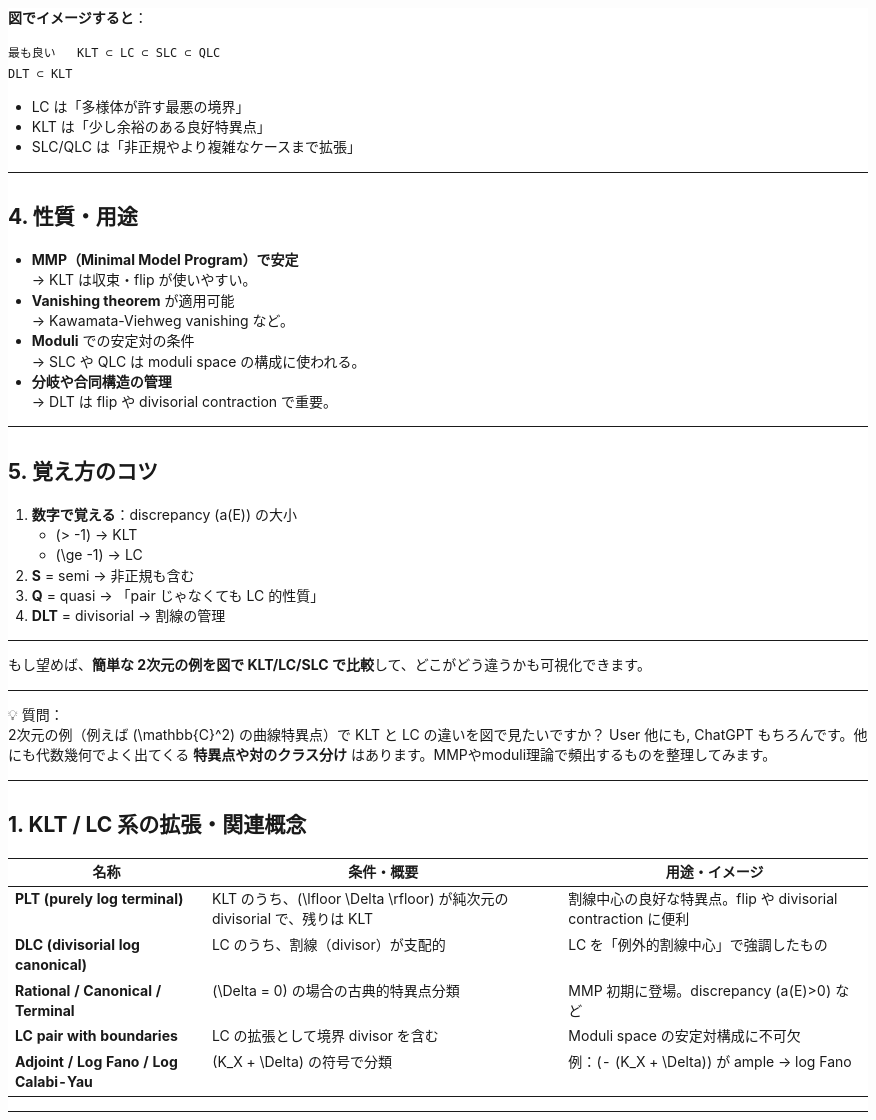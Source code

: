 **図でイメージすると**：

```
最も良い   KLT ⊂ LC ⊂ SLC ⊂ QLC
DLT ⊂ KLT
```

- LC は「多様体が許す最悪の境界」  
- KLT は「少し余裕のある良好特異点」  
- SLC/QLC は「非正規やより複雑なケースまで拡張」

---

## 4. 性質・用途

- **MMP（Minimal Model Program）で安定**  
  → KLT は収束・flip が使いやすい。
- **Vanishing theorem** が適用可能  
  → Kawamata-Viehweg vanishing など。
- **Moduli** での安定対の条件  
  → SLC や QLC は moduli space の構成に使われる。
- **分岐や合同構造の管理**  
  → DLT は flip や divisorial contraction で重要。

---

## 5. 覚え方のコツ

1. **数字で覚える**：discrepancy \(a(E)\) の大小
   - \(> -1\) → KLT  
   - \(\ge -1\) → LC
2. **S** = semi → 非正規も含む  
3. **Q** = quasi → 「pair じゃなくても LC 的性質」  
4. **DLT** = divisorial → 割線の管理

---

もし望めば、**簡単な 2次元の例を図で KLT/LC/SLC で比較**して、どこがどう違うかも可視化できます。  

---

💡 質問：  
2次元の例（例えば \(\mathbb{C}^2\) の曲線特異点）で KLT と LC の違いを図で見たいですか？
User
他にも,
ChatGPT
もちろんです。他にも代数幾何でよく出てくる **特異点や対のクラス分け** はあります。MMPやmoduli理論で頻出するものを整理してみます。

---

## 1. KLT / LC 系の拡張・関連概念

| 名称 | 条件・概要 | 用途・イメージ |
|------|------------|----------------|
| **PLT (purely log terminal)** | KLT のうち、\(\lfloor \Delta \rfloor\) が純次元の divisorial で、残りは KLT | 割線中心の良好な特異点。flip や divisorial contraction に便利 |
| **DLC (divisorial log canonical)** | LC のうち、割線（divisor）が支配的 | LC を「例外的割線中心」で強調したもの |
| **Rational / Canonical / Terminal** | \(\Delta = 0\) の場合の古典的特異点分類 | MMP 初期に登場。discrepancy \(a(E)>0\) など |
| **LC pair with boundaries** | LC の拡張として境界 divisor を含む | Moduli space の安定対構成に不可欠 |
| **Adjoint / Log Fano / Log Calabi-Yau** | \(K_X + \Delta\) の符号で分類 | 例：\(- (K_X + \Delta)\) が ample → log Fano |

---